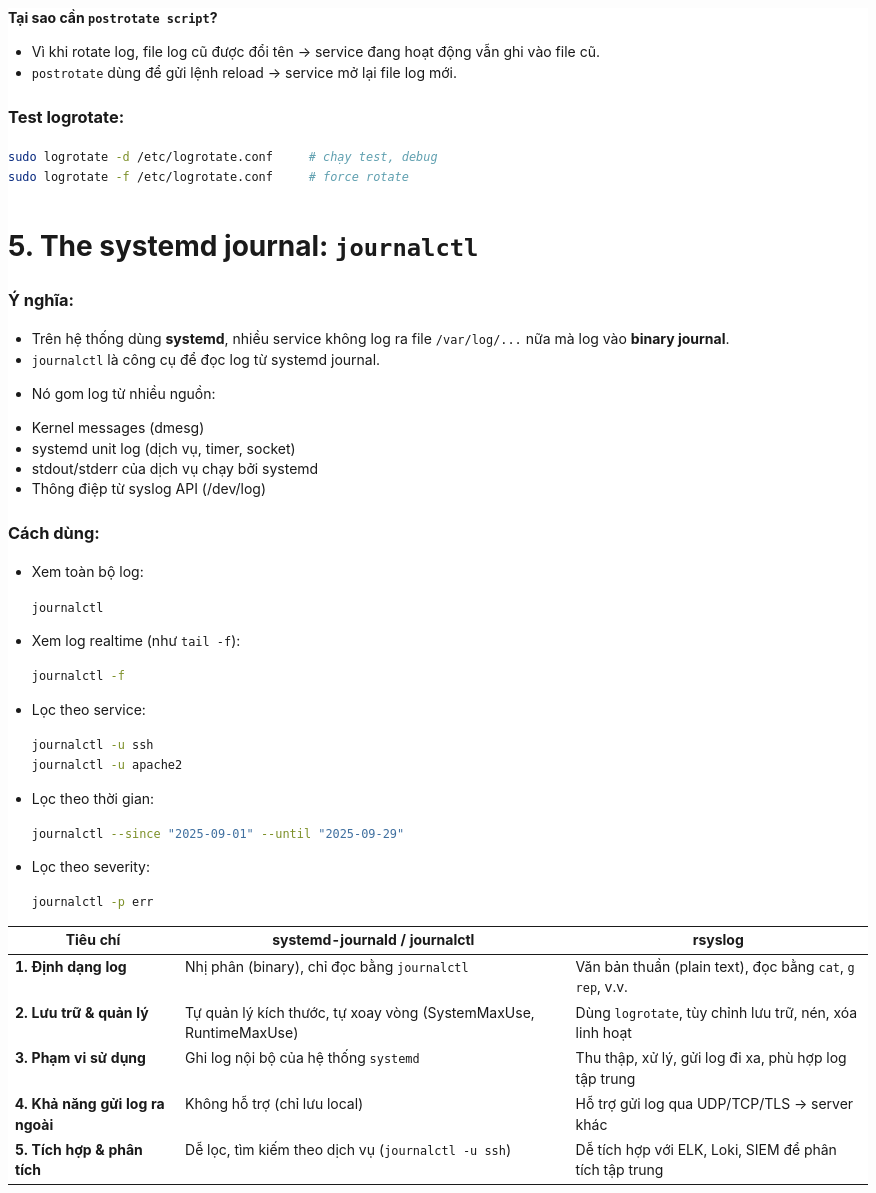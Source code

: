  **Tại sao cần `postrotate script`?**

* Vì khi rotate log, file log cũ được đổi tên → service đang hoạt động vẫn ghi vào file cũ.
* `postrotate` dùng để gửi lệnh reload → service mở lại file log mới.

### Test logrotate:

```bash
sudo logrotate -d /etc/logrotate.conf     # chạy test, debug
sudo logrotate -f /etc/logrotate.conf     # force rotate
```
# 5. The systemd journal: `journalctl`

### Ý nghĩa:

* Trên hệ thống dùng **systemd**, nhiều service không log ra file `/var/log/...` nữa mà log vào **binary journal**.
* `journalctl` là công cụ để đọc log từ systemd journal.

- Nó gom log từ nhiều nguồn:
+ Kernel messages (dmesg)
+ systemd unit log (dịch vụ, timer, socket)
+ stdout/stderr của dịch vụ chạy bởi systemd
+ Thông điệp từ syslog API (/dev/log)



### Cách dùng:

* Xem toàn bộ log:

  ```bash
  journalctl
  ```
* Xem log realtime (như `tail -f`):

  ```bash
  journalctl -f
  ```
* Lọc theo service:

  ```bash
  journalctl -u ssh
  journalctl -u apache2
  ```
* Lọc theo thời gian:

  ```bash
  journalctl --since "2025-09-01" --until "2025-09-29"
  ```
* Lọc theo severity:

  ```bash
  journalctl -p err
  ```

| **Tiêu chí**                     | **systemd-journald / journalctl**                                 | **rsyslog**                                              |
| -------------------------------- | ----------------------------------------------------------------- | -------------------------------------------------------- |
| **1. Định dạng log**             | Nhị phân (binary), chỉ đọc bằng `journalctl`                      | Văn bản thuần (plain text), đọc bằng `cat`, `grep`, v.v. |
| **2. Lưu trữ & quản lý**         | Tự quản lý kích thước, tự xoay vòng (SystemMaxUse, RuntimeMaxUse) | Dùng `logrotate`, tùy chỉnh lưu trữ, nén, xóa linh hoạt  |
| **3. Phạm vi sử dụng**           | Ghi log nội bộ của hệ thống `systemd`                             | Thu thập, xử lý, gửi log đi xa, phù hợp log tập trung    |
| **4. Khả năng gửi log ra ngoài** | Không hỗ trợ (chỉ lưu local)                                      | Hỗ trợ gửi log qua UDP/TCP/TLS → server khác             |
| **5. Tích hợp & phân tích**      | Dễ lọc, tìm kiếm theo dịch vụ (`journalctl -u ssh`)               | Dễ tích hợp với ELK, Loki, SIEM để phân tích tập trung   |

